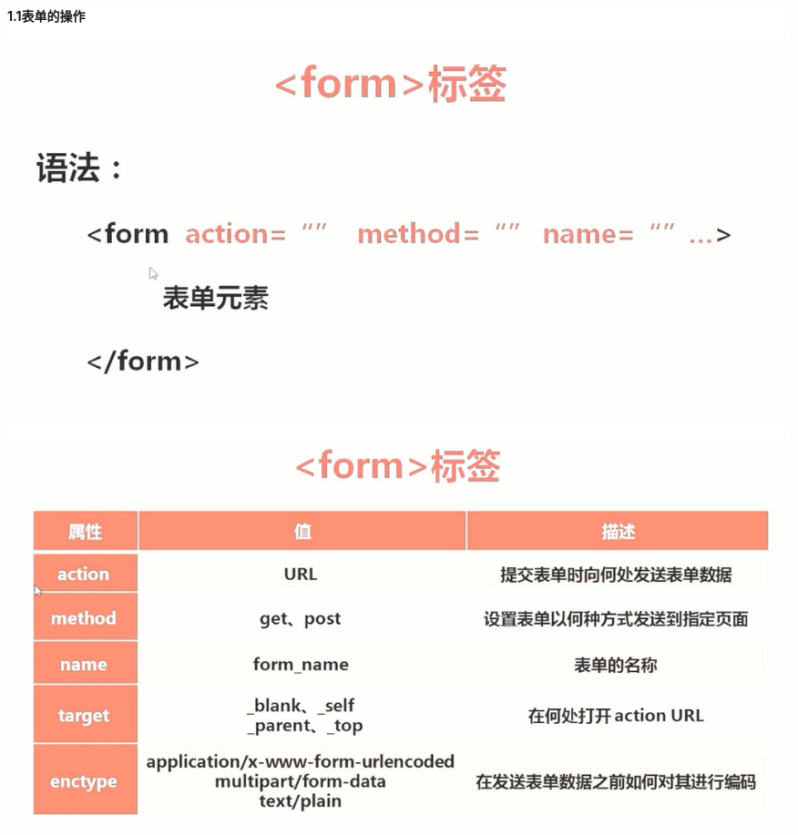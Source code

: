 **1.1表单的操作**  

![image](images/3eef5ce7-2c08-4776-828c-1672948c9cdb.jpg)

![image](images/06fc7929-aa80-44d3-826b-de8815ef879a.jpg)





